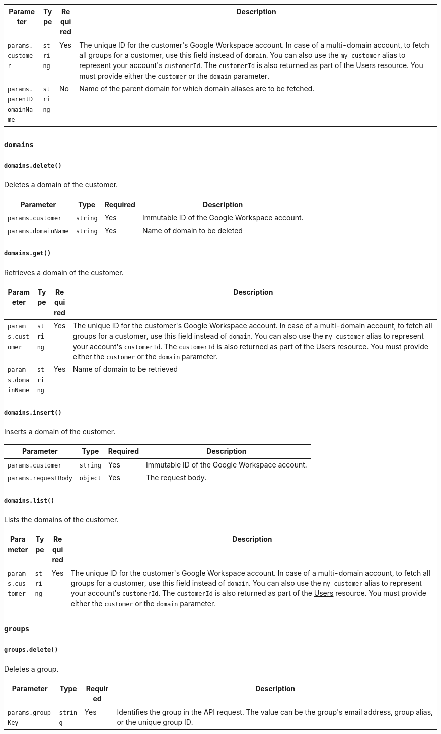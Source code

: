 | Parameter | Type | Required | Description |
|---|---|---|---|
| `params.customer` | `string` | Yes | The unique ID for the customer's Google Workspace account. In case of a multi-domain account, to fetch all groups for a customer, use this field instead of `domain`. You can also use the `my_customer` alias to represent your account's `customerId`. The `customerId` is also returned as part of the [Users](https://developers.google.com/workspace/admin/directory/v1/reference/users) resource. You must provide either the `customer` or the `domain` parameter. |
| `params.parentDomainName` | `string` | No | Name of the parent domain for which domain aliases are to be fetched. |

### `domains`

#### `domains.delete()`

Deletes a domain of the customer.

| Parameter | Type | Required | Description |
|---|---|---|---|
| `params.customer` | `string` | Yes | Immutable ID of the Google Workspace account. |
| `params.domainName` | `string` | Yes | Name of domain to be deleted |

#### `domains.get()`

Retrieves a domain of the customer.

| Parameter | Type | Required | Description |
|---|---|---|---|
| `params.customer` | `string` | Yes | The unique ID for the customer's Google Workspace account. In case of a multi-domain account, to fetch all groups for a customer, use this field instead of `domain`. You can also use the `my_customer` alias to represent your account's `customerId`. The `customerId` is also returned as part of the [Users](https://developers.google.com/workspace/admin/directory/v1/reference/users) resource. You must provide either the `customer` or the `domain` parameter. |
| `params.domainName` | `string` | Yes | Name of domain to be retrieved |

#### `domains.insert()`

Inserts a domain of the customer.

| Parameter | Type | Required | Description |
|---|---|---|---|
| `params.customer` | `string` | Yes | Immutable ID of the Google Workspace account. |
| `params.requestBody` | `object` | Yes | The request body. |

#### `domains.list()`

Lists the domains of the customer.

| Parameter | Type | Required | Description |
|---|---|---|---|
| `params.customer` | `string` | Yes | The unique ID for the customer's Google Workspace account. In case of a multi-domain account, to fetch all groups for a customer, use this field instead of `domain`. You can also use the `my_customer` alias to represent your account's `customerId`. The `customerId` is also returned as part of the [Users](https://developers.google.com/workspace/admin/directory/v1/reference/users) resource. You must provide either the `customer` or the `domain` parameter. |

### `groups`

#### `groups.delete()`

Deletes a group.

| Parameter | Type | Required | Description |
|---|---|---|---|
| `params.groupKey` | `string` | Yes | Identifies the group in the API request. The value can be the group's email address, group alias, or the unique group ID. |
